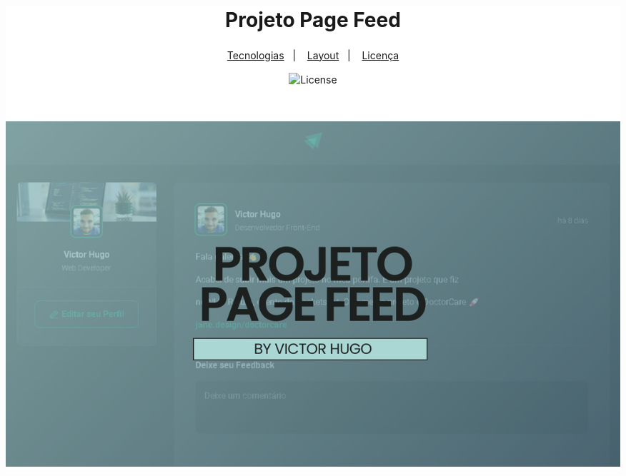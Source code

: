 <h1 align="center"> Projeto Page Feed </h1>

<p align="center">
  <a href="#-tecnologias">Tecnologias</a>&nbsp;&nbsp;&nbsp;|&nbsp;&nbsp;&nbsp;
  <a href="#-layout">Layout</a>&nbsp;&nbsp;&nbsp;|&nbsp;&nbsp;&nbsp;
  <a href="#memo-licença">Licença</a>
</p>

<p align="center">
  <img alt="License" src="https://img.shields.io/static/v1?label=license&message=MIT&color=49AA26&labelColor=000000">
</p>

<br>

<p align="center">
  <img src="Documentação PAGEFEED/1.png" width="100%">
</p>
<p align="center">